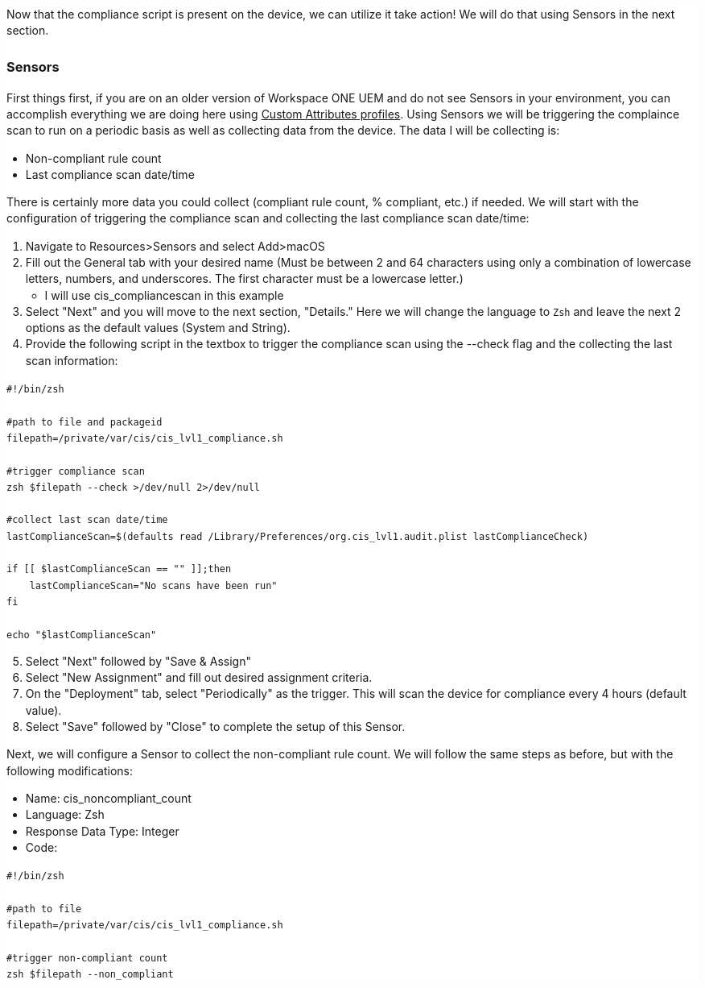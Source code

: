 Now that the compliance script is present on the device, we can utilize it take action! We will do that using Sensors in the next section.

### Sensors

First things first, if you are on an older version of Workspace ONE UEM and do not see Sensors in your environment, you can accomplish everything we are doing here using [Custom Attributes profiles](https://docs.omnissa.com/en/VMware-Workspace-ONE-UEM/services/ProdProv_All/GUID-BFEAAE97-D112-4B19-8DAB-E0C681F57DDF.html). Using Sensors we will be triggering the complaince scan to run on a periodic basis as well as collecting data from the device. The data I will be collecting is:
- Non-compliant rule count
- Last compliance scan date/time

There is certainly more data you could collect (compliant rule count, % compliant, etc.) if needed. We will start with the configuration of triggering the compliance scan and collecting the last compliance scan date/time:
1. Navigate to Resources>Sensors and select Add>macOS
2. Fill out the General tab with your desired name (Must be between 2 and 64 characters using only a combination of lowercase letters, numbers, and underscores. The first character must be a lowercase letter.)
    - I will use cis_compliancescan in this example
3. Select "Next" and you will move to the next section, "Details." Here we will change the language to `Zsh` and leave the next 2 options as the default values (System and String).
4. Provide the following script in the textbox to trigger the compliance scan using the --check flag and the collecting the last scan information:
```
#!/bin/zsh

#path to file and packageid
filepath=/private/var/cis/cis_lvl1_compliance.sh

#trigger compliance scan
zsh $filepath --check >/dev/null 2>/dev/null

#collect last scan date/time
lastComplianceScan=$(defaults read /Library/Preferences/org.cis_lvl1.audit.plist lastComplianceCheck)

if [[ $lastComplianceScan == "" ]];then
    lastComplianceScan="No scans have been run"
fi

echo "$lastComplianceScan"
```
5. Select "Next" followed by "Save & Assign" 
6. Select "New Assignment" and fill out desired assignment criteria. 
7. On the "Deployment" tab, select "Periodically" as the trigger. This will scan the device for compliance every 4 hours (default value).
8. Select "Save" followed by "Close" to complete the setup of this Sensor.  

Next, we will configure a Sensor to collect the non-compliant rule count. We will follow the same steps as before, but with the following modifications:
- Name: cis_noncompliant_count
- Language: Zsh
- Response Data Type: Integer
- Code: 
```
#!/bin/zsh

#path to file
filepath=/private/var/cis/cis_lvl1_compliance.sh

#trigger non-compliant count
zsh $filepath --non_compliant
```
